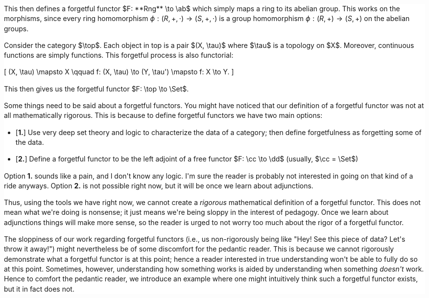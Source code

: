 This then defines a forgetful functor 
$F: **Rng** \to \ab$ which simply maps a ring to
its abelian group. This works on the morphisms, since every ring homomorphism
$\phi: (R, +, \cdot) \to (S, +, \cdot)$
is a group homomorphism $\phi: (R, +) \to (S, +)$ on the abelian groups. 
</span>


<span style="display:block" class="example">
Consider the category $\top$.
Each object in top is a pair $(X, \tau)$ where $\tau$ is a topology on $X$. 
Moreover, continuous functions are simply functions. This forgetful process is 
also functorial:

\[
(X, \tau) \mapsto X \qquad f: (X, \tau) \to (Y, \tau') \mapsto f: X \to Y.
\]

This then gives us the forgetful functor $F: \top \to \Set$.
</span>

Some things need to be said about a forgetful functors. You might have 
noticed that our definition of a forgetful functor was not at all mathematically 
rigorous. This is because to define forgetful functors we have two main options:

* [**1.**] Use very deep set theory and logic to characterize 
the data of a category; then define forgetfulness as forgetting some 
of the data. 


* [**2.**] Define a forgetful functor to be the left adjoint 
of a free functor $F: \cc \to \dd$ (usually, $\cc = \Set$)   



Option **1.** sounds like a pain, and I don't know any logic. I'm sure 
the reader is probably not interested in going on that kind of a ride anyways. 
Option **2.** is not possible right now, but it will be once we learn about 
adjunctions.

Thus, using the tools
we have right now, we cannot create a *rigorous* mathematical definition 
of a forgetful functor. This does not mean what we're doing is nonsense; it just 
means we're being sloppy in the interest of pedagogy. Once we learn about adjunctions 
things will make more sense, so the reader is urged to not worry too much about the 
rigor of a forgetful functor. 

The sloppiness of our work regarding forgetful functors (i.e., us non-rigorously 
being like "Hey! See this piece of data? Let's throw it away!")
might nevertheless be of some discomfort for the pedantic reader.
This is because we cannot rigorously demonstrate what a forgetful functor is at 
this point; hence a reader interested in true understanding won't be able to fully 
do so at this point. Sometimes, however, understanding how something works is aided by 
understanding when something *doesn't* work.
Hence to comfort the pedantic reader, we introduce an example where one might 
intuitively think such a forgetful functor exists, but it in fact does not. 
